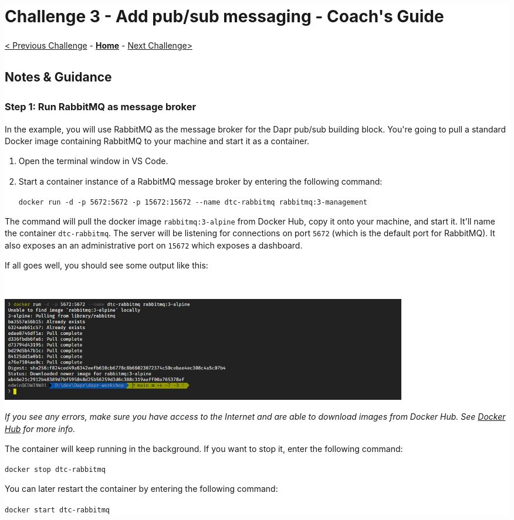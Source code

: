 # Challenge 3 - Add pub/sub messaging - Coach's Guide

[< Previous Challenge](./Solution-02.md) - **[Home](./README.md)** - [Next Challenge>](./Solution-04.md)

## Notes & Guidance

### Step 1: Run RabbitMQ as message broker

In the example, you will use RabbitMQ as the message broker for the Dapr pub/sub building block. You're going to pull a standard Docker image containing RabbitMQ to your machine and start it as a container.

1. Open the terminal window in VS Code.

1. Start a container instance of a RabbitMQ message broker by entering the following command:

   ```shell
   docker run -d -p 5672:5672 -p 15672:15672 --name dtc-rabbitmq rabbitmq:3-management
   ```

The command will pull the docker image `rabbitmq:3-alpine` from Docker Hub, copy it onto your machine, and start it. It'll name the container  `dtc-rabbitmq`. The server will be listening for connections on port `5672` (which is the default port for RabbitMQ). It also exposes an an administrative port on `15672` which exposes a dashboard.

If all goes well, you should see some output like this:

<img src="../images/Challenge-03/docker-rmq-output.png" style="zoom: 66%;padding-top: 50px;" />

*If you see any errors, make sure you have access to the Internet and are able to download images from Docker Hub. See [Docker Hub](https://hub.docker.com/) for more info.*

The container will keep running in the background. If you want to stop it, enter the following command:

```shell
docker stop dtc-rabbitmq
```

You can later restart the container by entering the following command:

```shell
docker start dtc-rabbitmq
```
